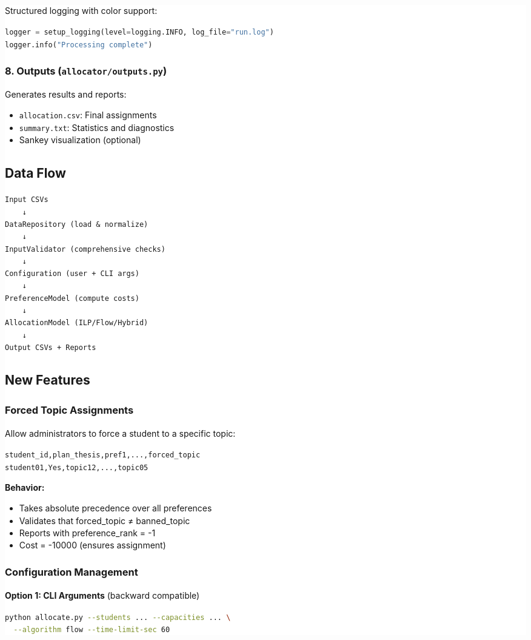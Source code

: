 Structured logging with color support:

```python
logger = setup_logging(level=logging.INFO, log_file="run.log")
logger.info("Processing complete")
```

### 8. **Outputs** (`allocator/outputs.py`)

Generates results and reports:

- `allocation.csv`: Final assignments
- `summary.txt`: Statistics and diagnostics
- Sankey visualization (optional)

## Data Flow

```
Input CSVs
    ↓
DataRepository (load & normalize)
    ↓
InputValidator (comprehensive checks)
    ↓
Configuration (user + CLI args)
    ↓
PreferenceModel (compute costs)
    ↓
AllocationModel (ILP/Flow/Hybrid)
    ↓
Output CSVs + Reports
```

## New Features

### Forced Topic Assignments

Allow administrators to force a student to a specific topic:

```csv
student_id,plan_thesis,pref1,...,forced_topic
student01,Yes,topic12,...,topic05
```

**Behavior:**
- Takes absolute precedence over all preferences
- Validates that forced_topic ≠ banned_topic
- Reports with preference_rank = -1
- Cost = -10000 (ensures assignment)

### Configuration Management

**Option 1: CLI Arguments** (backward compatible)
```bash
python allocate.py --students ... --capacities ... \
  --algorithm flow --time-limit-sec 60
```
